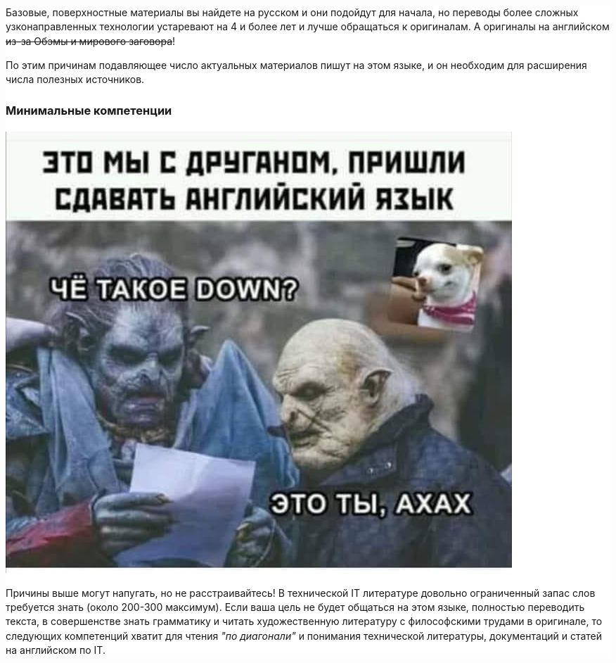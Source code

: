 Базовые, поверхностные материалы вы найдете на русском и они подойдут для начала, 
но переводы более сложных узконаправленных технологии устаревают на 4 и более лет и лучше обращаться к оригиналам. 
А оригиналы на английском ~~из-за Обэмы и мирового заговора~~!

По этим причинам подавляющее число актуальных материалов пишут на этом языке, и он необходим 
для расширения числа полезных источников.

### Минимальные компетенции
![engl](img/engl.jpg)

Причины выше могут напугать, но не расстраивайтесь! 
В технической IT литературе довольно ограниченный запас слов требуется знать (около 200-300 максимум).
Если ваша цель не будет общаться на этом языке, полностью
переводить текста, в совершенстве знать грамматику и читать художественную литературу с философскими трудами в 
оригинале, то следующих компетенций хватит для чтения *"по диагонали"* и понимания технической литературы,
документаций и статей на английском по IT.
